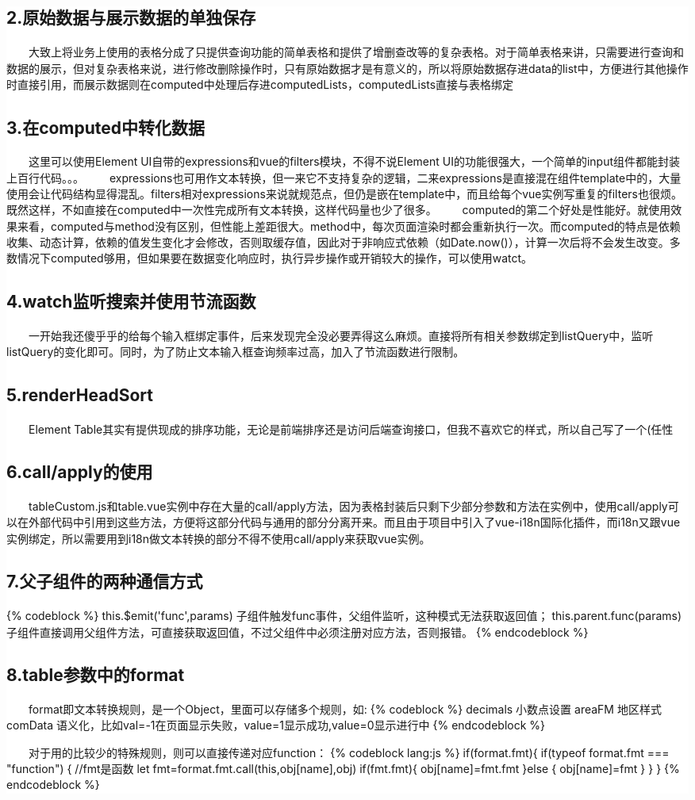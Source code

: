 ## 2.原始数据与展示数据的单独保存
&emsp;&emsp;大致上将业务上使用的表格分成了只提供查询功能的简单表格和提供了增删查改等的复杂表格。对于简单表格来讲，只需要进行查询和数据的展示，但对复杂表格来说，进行修改删除操作时，只有原始数据才是有意义的，所以将原始数据存进data的list中，方便进行其他操作时直接引用，而展示数据则在computed中处理后存进computedLists，computedLists直接与表格绑定

## 3.在computed中转化数据
&emsp;&emsp;这里可以使用Element UI自带的expressions和vue的filters模块，不得不说Element UI的功能很强大，一个简单的input组件都能封装上百行代码。。。
&emsp;&emsp;expressions也可用作文本转换，但一来它不支持复杂的逻辑，二来expressions是直接混在组件template中的，大量使用会让代码结构显得混乱。filters相对expressions来说就规范点，但仍是嵌在template中，而且给每个vue实例写重复的filters也很烦。既然这样，不如直接在computed中一次性完成所有文本转换，这样代码量也少了很多。
&emsp;&emsp;computed的第二个好处是性能好。就使用效果来看，computed与method没有区别，但性能上差距很大。method中，每次页面渲染时都会重新执行一次。而computed的特点是依赖收集、动态计算，依赖的值发生变化才会修改，否则取缓存值，因此对于非响应式依赖（如Date.now()），计算一次后将不会发生改变。多数情况下computed够用，但如果要在数据变化响应时，执行异步操作或开销较大的操作，可以使用watct。

## 4.watch监听搜索并使用节流函数
&emsp;&emsp;一开始我还傻乎乎的给每个输入框绑定事件，后来发现完全没必要弄得这么麻烦。直接将所有相关参数绑定到listQuery中，监听listQuery的变化即可。同时，为了防止文本输入框查询频率过高，加入了节流函数进行限制。

## 5.renderHeadSort
&emsp;&emsp;Element Table其实有提供现成的排序功能，无论是前端排序还是访问后端查询接口，但我不喜欢它的样式，所以自己写了一个(任性

## 6.call/apply的使用
&emsp;&emsp;tableCustom.js和table.vue实例中存在大量的call/apply方法，因为表格封装后只剩下少部分参数和方法在实例中，使用call/apply可以在外部代码中引用到这些方法，方便将这部分代码与通用的部分分离开来。而且由于项目中引入了vue-i18n国际化插件，而i18n又跟vue实例绑定，所以需要用到i18n做文本转换的部分不得不使用call/apply来获取vue实例。

## 7.父子组件的两种通信方式
{% codeblock %}
this.$emit('func',params) 子组件触发func事件，父组件监听，这种模式无法获取返回值；
this.parent.func(params)  子组件直接调用父组件方法，可直接获取返回值，不过父组件中必须注册对应方法，否则报错。
{% endcodeblock %}

## 8.table参数中的format
&emsp;&emsp;format即文本转换规则，是一个Object，里面可以存储多个规则，如:
{% codeblock %}
decimals   小数点设置
areaFM     地区样式
comData    语义化，比如val=-1在页面显示失败，value=1显示成功,value=0显示进行中
{% endcodeblock %}

&emsp;&emsp;对于用的比较少的特殊规则，则可以直接传递对应function：
{% codeblock lang:js %}
if(format.fmt){
    if(typeof format.fmt === "function") { //fmt是函数
        let fmt=format.fmt.call(this,obj[name],obj)
        if(fmt.fmt){
            obj[name]=fmt.fmt
        }else {
            obj[name]=fmt
        }
    }
}
{% endcodeblock %}
